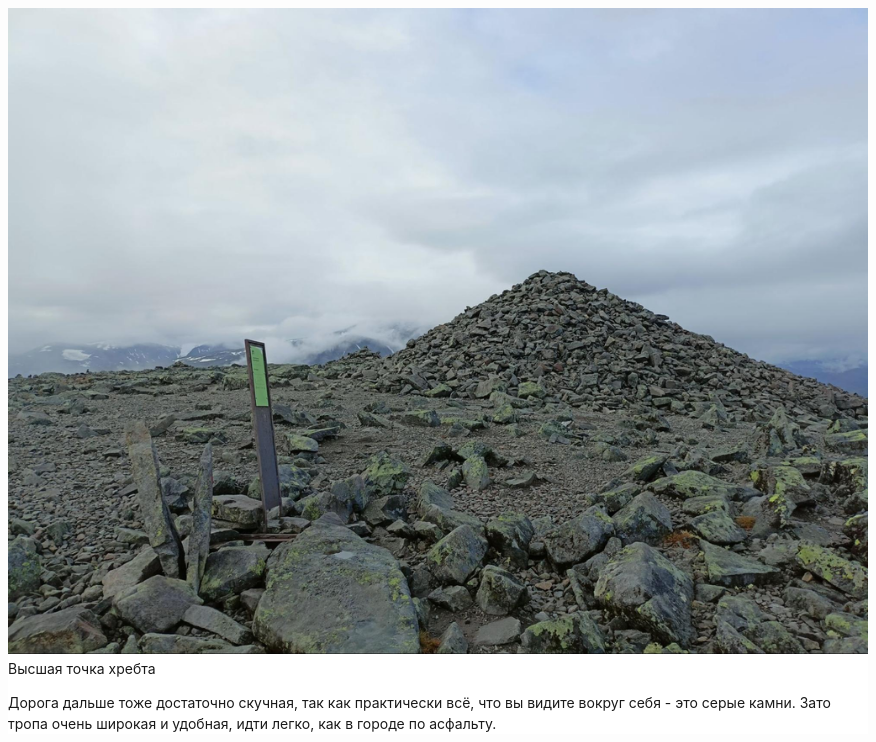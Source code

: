 <img src="/assets/2023-10-14-norway-hike-report/image25.jpg" />
<figcaption>Высшая точка хребта</figcaption>
</p>

Дорога дальше тоже достаточно скучная, так как практически всё, что вы видите вокруг себя - это серые камни. Зато тропа очень широкая и удобная, идти легко, как в городе по асфальту.
